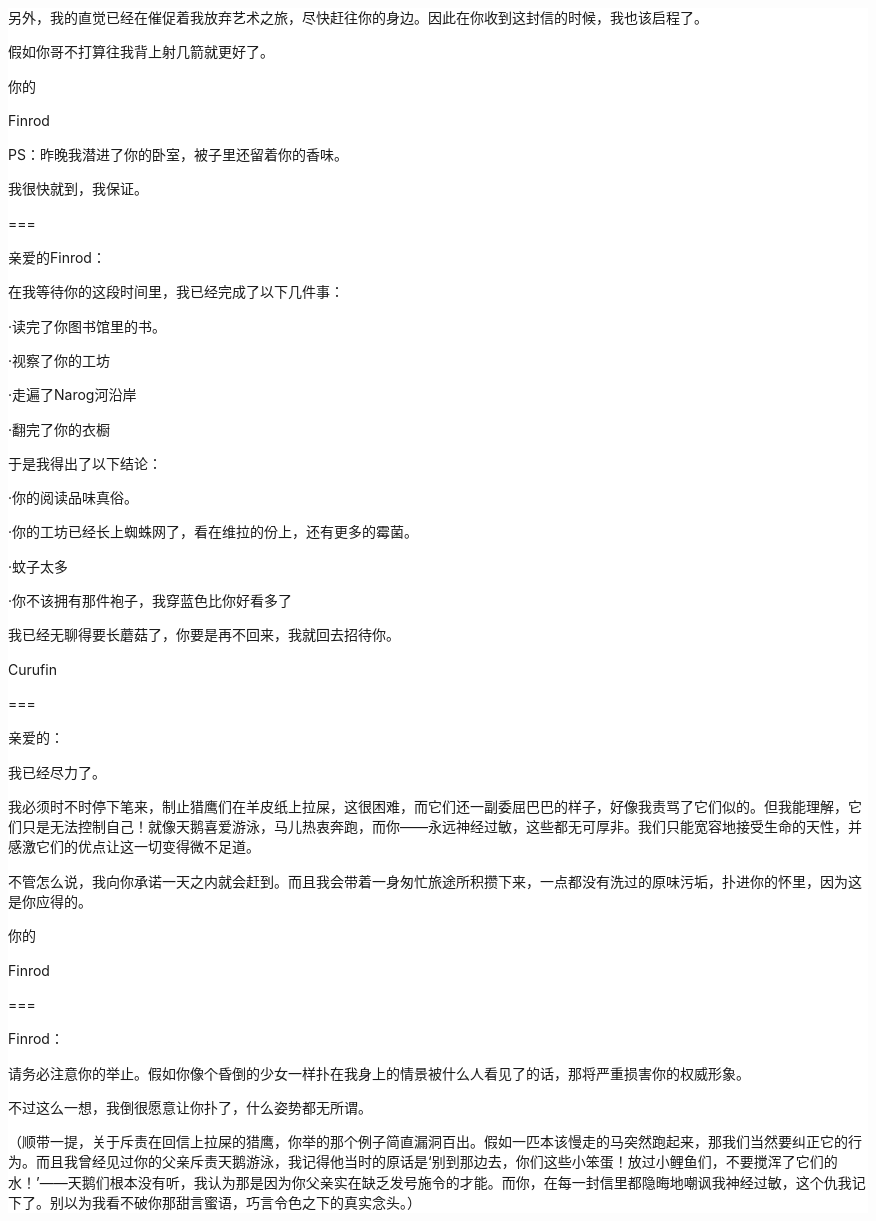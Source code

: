 另外，我的直觉已经在催促着我放弃艺术之旅，尽快赶往你的身边。因此在你收到这封信的时候，我也该启程了。

假如你哥不打算往我背上射几箭就更好了。

你的

Finrod

PS：昨晚我潜进了你的卧室，被子里还留着你的香味。

我很快就到，我保证。

===

亲爱的Finrod：

在我等待你的这段时间里，我已经完成了以下几件事：

·读完了你图书馆里的书。

·视察了你的工坊

·走遍了Narog河沿岸

·翻完了你的衣橱

于是我得出了以下结论：

·你的阅读品味真俗。

·你的工坊已经长上蜘蛛网了，看在维拉的份上，还有更多的霉菌。

·蚊子太多

·你不该拥有那件袍子，我穿蓝色比你好看多了

我已经无聊得要长蘑菇了，你要是再不回来，我就回去招待你。

Curufin

===

亲爱的：

我已经尽力了。

我必须时不时停下笔来，制止猎鹰们在羊皮纸上拉屎，这很困难，而它们还一副委屈巴巴的样子，好像我责骂了它们似的。但我能理解，它们只是无法控制自己！就像天鹅喜爱游泳，马儿热衷奔跑，而你——永远神经过敏，这些都无可厚非。我们只能宽容地接受生命的天性，并感激它们的优点让这一切变得微不足道。

不管怎么说，我向你承诺一天之内就会赶到。而且我会带着一身匆忙旅途所积攒下来，一点都没有洗过的原味污垢，扑进你的怀里，因为这是你应得的。

你的

Finrod

===

Finrod：

请务必注意你的举止。假如你像个昏倒的少女一样扑在我身上的情景被什么人看见了的话，那将严重损害你的权威形象。

不过这么一想，我倒很愿意让你扑了，什么姿势都无所谓。

（顺带一提，关于斥责在回信上拉屎的猎鹰，你举的那个例子简直漏洞百出。假如一匹本该慢走的马突然跑起来，那我们当然要纠正它的行为。而且我曾经见过你的父亲斥责天鹅游泳，我记得他当时的原话是‘别到那边去，你们这些小笨蛋！放过小鲤鱼们，不要搅浑了它们的水！’——天鹅们根本没有听，我认为那是因为你父亲实在缺乏发号施令的才能。而你，在每一封信里都隐晦地嘲讽我神经过敏，这个仇我记下了。别以为我看不破你那甜言蜜语，巧言令色之下的真实念头。）

